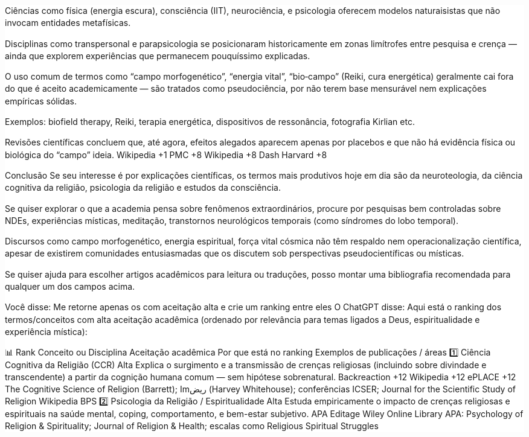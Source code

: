 
Ciências como física (energia escura), consciência (IIT), neurociência, e psicologia oferecem modelos naturaisistas que não invocam entidades metafísicas.

Disciplinas como transpersonal e parapsicologia se posicionaram historicamente em zonas limítrofes entre pesquisa e crença — ainda que explorem experiências que permanecem pouquíssimo explicadas.

O uso comum de termos como “campo morfogenético”, “energia vital”, “bio‑campo” (Reiki, cura energética) geralmente cai fora do que é aceito academicamente — são tratados como pseudociência, por não terem base mensurável nem explicações empíricas sólidas.

Exemplos: biofield therapy, Reiki, terapia energética, dispositivos de ressonância, fotografia Kirlian etc.

Revisões científicas concluem que, até agora, efeitos alegados aparecem apenas por placebos e que não há evidência física ou biológica do “campo” ideia.
Wikipedia
+1
PMC
+8
Wikipedia
+8
Dash Harvard
+8

Conclusão
Se seu interesse é por explicações científicas, os termos mais produtivos hoje em dia são da neuroteologia, da ciência cognitiva da religião, psicologia da religião e estudos da consciência.

Se quiser explorar o que a academia pensa sobre fenômenos extraordinários, procure por pesquisas bem controladas sobre NDEs, experiências místicas, meditação, transtornos neurológicos temporais (como síndromes do lobo temporal).

Discursos como campo morfogenético, energia espiritual, força vital cósmica não têm respaldo nem operacionalização científica, apesar de existirem comunidades entusiasmadas que os discutem sob perspectivas pseudocientíficas ou místicas.

Se quiser ajuda para escolher artigos acadêmicos para leitura ou traduções, posso montar uma bibliografia recomendada para qualquer um dos campos acima.

Você disse:
Me retorne apenas os com aceitação alta e crie um ranking entre eles 
O ChatGPT disse:
Aqui está o ranking dos termos/conceitos com alta aceitação acadêmica (ordenado por relevância para temas ligados a Deus, espiritualidade e experiência mística):

📊 Rank	Conceito ou Disciplina	Aceitação acadêmica	Por que está no ranking	Exemplos de publicações / áreas
1️⃣	Ciência Cognitiva da Religião (CCR)	Alta	Explica o surgimento e a transmissão de crenças religiosas (incluindo sobre divindade e transcendente) a partir da cognição humana comum — sem hipótese sobrenatural. 
Backreaction
+12
Wikipedia
+12
ePLACE
+12
The Cognitive Science of Religion (Barrett); Imريض (Harvey Whitehouse); conferências ICSER; Journal for the Scientific Study of Religion 
Wikipedia
BPS
2️⃣	Psicologia da Religião / Espiritualidade	Alta	Estuda empiricamente o impacto de crenças religiosas e espirituais na saúde mental, coping, comportamento, e bem-estar subjetivo. 
APA
Editage
Wiley Online Library
APA: Psychology of Religion & Spirituality; Journal of Religion & Health; escalas como Religious Spiritual Struggles 